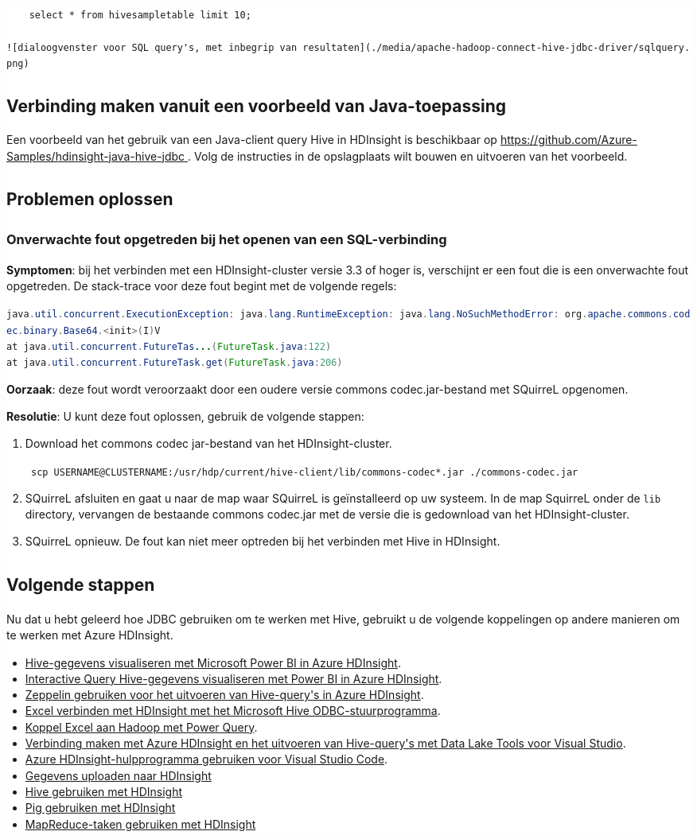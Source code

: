         select * from hivesampletable limit 10;

    ![dialoogvenster voor SQL query's, met inbegrip van resultaten](./media/apache-hadoop-connect-hive-jdbc-driver/sqlquery.png)

## <a name="connect-from-an-example-java-application"></a>Verbinding maken vanuit een voorbeeld van Java-toepassing

Een voorbeeld van het gebruik van een Java-client query Hive in HDInsight is beschikbaar op [ https://github.com/Azure-Samples/hdinsight-java-hive-jdbc ](https://github.com/Azure-Samples/hdinsight-java-hive-jdbc). Volg de instructies in de opslagplaats wilt bouwen en uitvoeren van het voorbeeld.

## <a name="troubleshooting"></a>Problemen oplossen

### <a name="unexpected-error-occurred-attempting-to-open-an-sql-connection"></a>Onverwachte fout opgetreden bij het openen van een SQL-verbinding

**Symptomen**: bij het verbinden met een HDInsight-cluster versie 3.3 of hoger is, verschijnt er een fout die is een onverwachte fout opgetreden. De stack-trace voor deze fout begint met de volgende regels:

```java
java.util.concurrent.ExecutionException: java.lang.RuntimeException: java.lang.NoSuchMethodError: org.apache.commons.codec.binary.Base64.<init>(I)V
at java.util.concurrent.FutureTas...(FutureTask.java:122)
at java.util.concurrent.FutureTask.get(FutureTask.java:206)
```

**Oorzaak**: deze fout wordt veroorzaakt door een oudere versie commons codec.jar-bestand met SQuirreL opgenomen.

**Resolutie**: U kunt deze fout oplossen, gebruik de volgende stappen:

1. Download het commons codec jar-bestand van het HDInsight-cluster.

        scp USERNAME@CLUSTERNAME:/usr/hdp/current/hive-client/lib/commons-codec*.jar ./commons-codec.jar

2. SQuirreL afsluiten en gaat u naar de map waar SQuirreL is geïnstalleerd op uw systeem. In de map SquirreL onder de `lib` directory, vervangen de bestaande commons codec.jar met de versie die is gedownload van het HDInsight-cluster.

3. SQuirreL opnieuw. De fout kan niet meer optreden bij het verbinden met Hive in HDInsight.

## <a name="next-steps"></a>Volgende stappen

Nu dat u hebt geleerd hoe JDBC gebruiken om te werken met Hive, gebruikt u de volgende koppelingen op andere manieren om te werken met Azure HDInsight.

* [Hive-gegevens visualiseren met Microsoft Power BI in Azure HDInsight](apache-hadoop-connect-hive-power-bi.md).
* [Interactive Query Hive-gegevens visualiseren met Power BI in Azure HDInsight](../interactive-query/apache-hadoop-connect-hive-power-bi-directquery.md).
* [Zeppelin gebruiken voor het uitvoeren van Hive-query's in Azure HDInsight](./../hdinsight-connect-hive-zeppelin.md).
* [Excel verbinden met HDInsight met het Microsoft Hive ODBC-stuurprogramma](apache-hadoop-connect-excel-hive-odbc-driver.md).
* [Koppel Excel aan Hadoop met Power Query](apache-hadoop-connect-excel-power-query.md).
* [Verbinding maken met Azure HDInsight en het uitvoeren van Hive-query's met Data Lake Tools voor Visual Studio](apache-hadoop-visual-studio-tools-get-started.md).
* [Azure HDInsight-hulpprogramma gebruiken voor Visual Studio Code](../hdinsight-for-vscode.md).
* [Gegevens uploaden naar HDInsight](../hdinsight-upload-data.md)
* [Hive gebruiken met HDInsight](hdinsight-use-hive.md)
* [Pig gebruiken met HDInsight](hdinsight-use-pig.md)
* [MapReduce-taken gebruiken met HDInsight](hdinsight-use-mapreduce.md)
